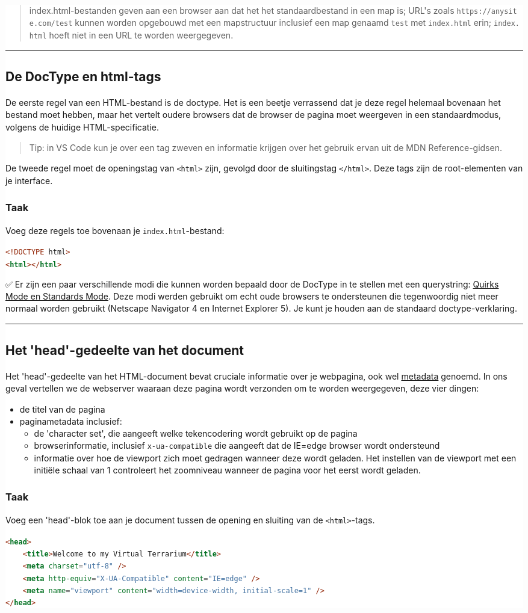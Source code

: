 > index.html-bestanden geven aan een browser aan dat het het standaardbestand in een map is; URL's zoals `https://anysite.com/test` kunnen worden opgebouwd met een mapstructuur inclusief een map genaamd `test` met `index.html` erin; `index.html` hoeft niet in een URL te worden weergegeven.

---

## De DocType en html-tags

De eerste regel van een HTML-bestand is de doctype. Het is een beetje verrassend dat je deze regel helemaal bovenaan het bestand moet hebben, maar het vertelt oudere browsers dat de browser de pagina moet weergeven in een standaardmodus, volgens de huidige HTML-specificatie.

> Tip: in VS Code kun je over een tag zweven en informatie krijgen over het gebruik ervan uit de MDN Reference-gidsen.

De tweede regel moet de openingstag van `<html>` zijn, gevolgd door de sluitingstag `</html>`. Deze tags zijn de root-elementen van je interface.

### Taak

Voeg deze regels toe bovenaan je `index.html`-bestand:

```HTML
<!DOCTYPE html>
<html></html>
```

✅ Er zijn een paar verschillende modi die kunnen worden bepaald door de DocType in te stellen met een querystring: [Quirks Mode en Standards Mode](https://developer.mozilla.org/docs/Web/HTML/Quirks_Mode_and_Standards_Mode). Deze modi werden gebruikt om echt oude browsers te ondersteunen die tegenwoordig niet meer normaal worden gebruikt (Netscape Navigator 4 en Internet Explorer 5). Je kunt je houden aan de standaard doctype-verklaring.

---

## Het 'head'-gedeelte van het document

Het 'head'-gedeelte van het HTML-document bevat cruciale informatie over je webpagina, ook wel [metadata](https://developer.mozilla.org/docs/Web/HTML/Element/meta) genoemd. In ons geval vertellen we de webserver waaraan deze pagina wordt verzonden om te worden weergegeven, deze vier dingen:

-   de titel van de pagina
-   paginametadata inclusief:
    -   de 'character set', die aangeeft welke tekencodering wordt gebruikt op de pagina
    -   browserinformatie, inclusief `x-ua-compatible` die aangeeft dat de IE=edge browser wordt ondersteund
    -   informatie over hoe de viewport zich moet gedragen wanneer deze wordt geladen. Het instellen van de viewport met een initiële schaal van 1 controleert het zoomniveau wanneer de pagina voor het eerst wordt geladen.

### Taak

Voeg een 'head'-blok toe aan je document tussen de opening en sluiting van de `<html>`-tags.

```html
<head>
	<title>Welcome to my Virtual Terrarium</title>
	<meta charset="utf-8" />
	<meta http-equiv="X-UA-Compatible" content="IE=edge" />
	<meta name="viewport" content="width=device-width, initial-scale=1" />
</head>
```
